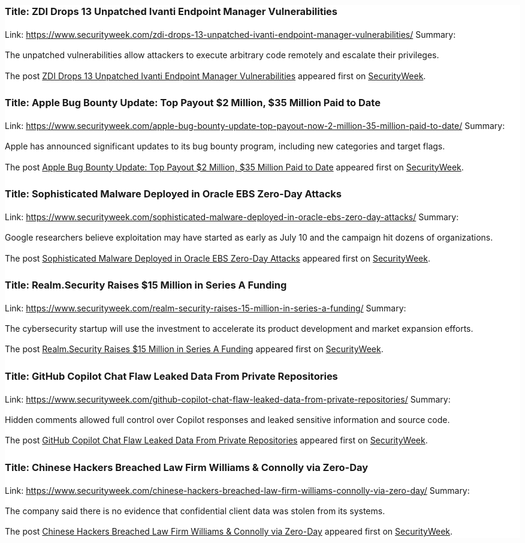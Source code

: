 ### Title: ZDI Drops 13 Unpatched Ivanti Endpoint Manager Vulnerabilities
Link: https://www.securityweek.com/zdi-drops-13-unpatched-ivanti-endpoint-manager-vulnerabilities/
Summary: <p>The unpatched vulnerabilities allow attackers to execute arbitrary code remotely and escalate their privileges.</p>
<p>The post <a href="https://www.securityweek.com/zdi-drops-13-unpatched-ivanti-endpoint-manager-vulnerabilities/">ZDI Drops 13 Unpatched Ivanti Endpoint Manager Vulnerabilities</a> appeared first on <a href="https://www.securityweek.com">SecurityWeek</a>.</p>

### Title: Apple Bug Bounty Update: Top Payout $2 Million, $35 Million Paid to Date
Link: https://www.securityweek.com/apple-bug-bounty-update-top-payout-now-2-million-35-million-paid-to-date/
Summary: <p>Apple has announced significant updates to its bug bounty program, including new categories and target flags.</p>
<p>The post <a href="https://www.securityweek.com/apple-bug-bounty-update-top-payout-now-2-million-35-million-paid-to-date/">Apple Bug Bounty Update: Top Payout $2 Million, $35 Million Paid to Date</a> appeared first on <a href="https://www.securityweek.com">SecurityWeek</a>.</p>

### Title: Sophisticated Malware Deployed in Oracle EBS Zero-Day Attacks
Link: https://www.securityweek.com/sophisticated-malware-deployed-in-oracle-ebs-zero-day-attacks/
Summary: <p>Google researchers believe exploitation may have started as early as July 10 and the campaign hit dozens of organizations.</p>
<p>The post <a href="https://www.securityweek.com/sophisticated-malware-deployed-in-oracle-ebs-zero-day-attacks/">Sophisticated Malware Deployed in Oracle EBS Zero-Day Attacks</a> appeared first on <a href="https://www.securityweek.com">SecurityWeek</a>.</p>

### Title: Realm.Security Raises $15 Million in Series A Funding
Link: https://www.securityweek.com/realm-security-raises-15-million-in-series-a-funding/
Summary: <p>The cybersecurity startup will use the investment to accelerate its product development and market expansion efforts.</p>
<p>The post <a href="https://www.securityweek.com/realm-security-raises-15-million-in-series-a-funding/">Realm.Security Raises $15 Million in Series A Funding</a> appeared first on <a href="https://www.securityweek.com">SecurityWeek</a>.</p>

### Title: GitHub Copilot Chat Flaw Leaked Data From Private Repositories
Link: https://www.securityweek.com/github-copilot-chat-flaw-leaked-data-from-private-repositories/
Summary: <p>Hidden comments allowed full control over Copilot responses and leaked sensitive information and source code.</p>
<p>The post <a href="https://www.securityweek.com/github-copilot-chat-flaw-leaked-data-from-private-repositories/">GitHub Copilot Chat Flaw Leaked Data From Private Repositories</a> appeared first on <a href="https://www.securityweek.com">SecurityWeek</a>.</p>

### Title: Chinese Hackers Breached Law Firm Williams & Connolly via Zero-Day
Link: https://www.securityweek.com/chinese-hackers-breached-law-firm-williams-connolly-via-zero-day/
Summary: <p>The company said there is no evidence that confidential client data was stolen from its systems.</p>
<p>The post <a href="https://www.securityweek.com/chinese-hackers-breached-law-firm-williams-connolly-via-zero-day/">Chinese Hackers Breached Law Firm Williams &#038; Connolly via Zero-Day</a> appeared first on <a href="https://www.securityweek.com">SecurityWeek</a>.</p>
